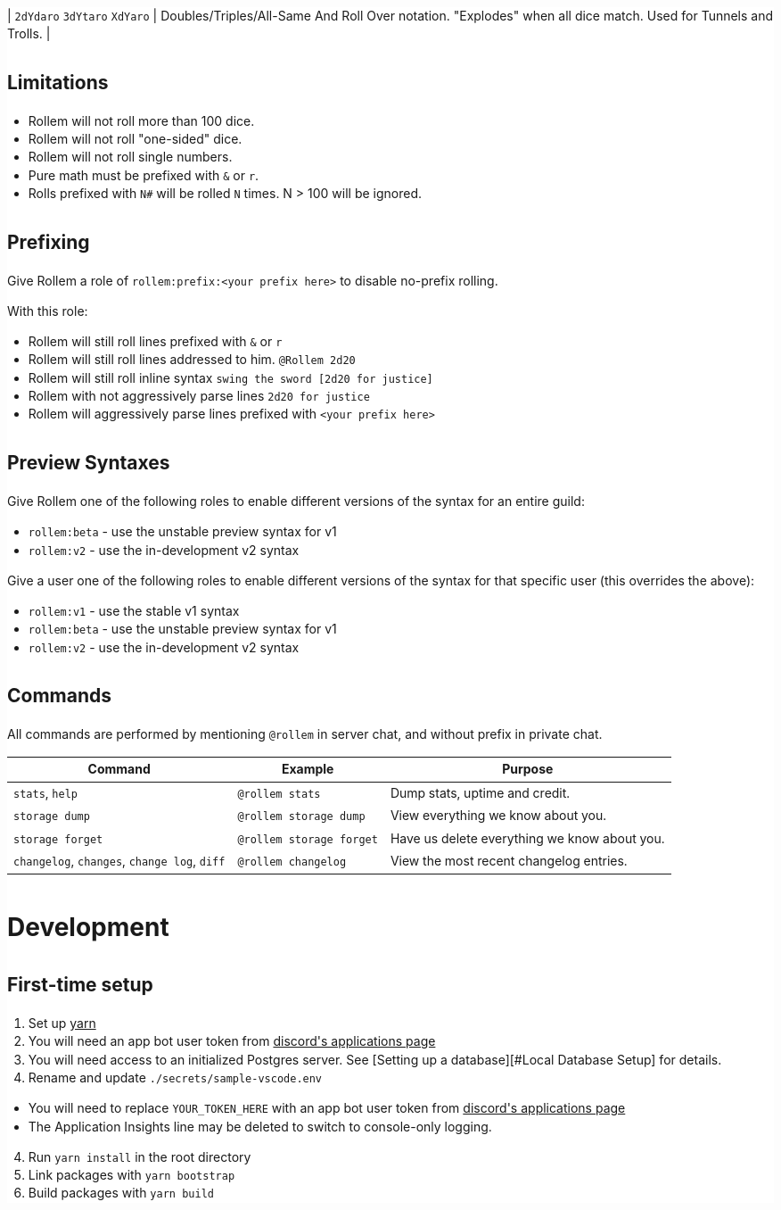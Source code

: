 | `2dYdaro` `3dYtaro` `XdYaro` | Doubles/Triples/All-Same And Roll Over notation. "Explodes" when all dice match. Used for Tunnels and Trolls.                                 |

## Limitations
* Rollem will not roll more than 100 dice.
* Rollem will not roll "one-sided" dice.
* Rollem will not roll single numbers.
* Pure math must be prefixed with `&` or `r`.
* Rolls prefixed with `N#` will be rolled `N` times. N > 100 will be ignored.

## Prefixing
Give Rollem a role of `rollem:prefix:<your prefix here>` to disable no-prefix rolling.

With this role:
* Rollem will still roll lines prefixed with `&` or `r`
* Rollem will still roll lines addressed to him. `@Rollem 2d20`
* Rollem will still roll inline syntax `swing the sword [2d20 for justice]`
* Rollem with not aggressively parse lines `2d20 for justice`
* Rollem will aggressively parse lines prefixed with `<your prefix here>`

## Preview Syntaxes
Give Rollem one of the following roles to enable different versions of the syntax for an entire guild:
- `rollem:beta` - use the unstable preview syntax for v1
- `rollem:v2` - use the in-development v2 syntax

Give a user one of the following roles to enable different versions of the syntax for that specific user (this overrides the above):
- `rollem:v1` - use the stable v1 syntax
- `rollem:beta` - use the unstable preview syntax for v1
- `rollem:v2` - use the in-development v2 syntax

## Commands

All commands are performed by mentioning `@rollem` in server chat, and without prefix in private chat.

| Command                                      | Example                  | Purpose                                      |
|----------------------------------------------|--------------------------|----------------------------------------------|
| `stats`, `help`                              | `@rollem stats`          | Dump stats, uptime and credit.               |
| `storage dump`                               | `@rollem storage dump`   | View everything we know about you.           |
| `storage forget`                             | `@rollem storage forget` | Have us delete everything we know about you. |
| `changelog`, `changes`, `change log`, `diff` | `@rollem changelog`      | View the most recent changelog entries.      |

# Development
## First-time setup
1. Set up [yarn](https://yarnpkg.com/en/)
2. You will need an app bot user token from [discord's applications page](https://discordapp.com/developers/applications/me)
3. You will need access to an initialized Postgres server. See [Setting up a database][#Local Database Setup] for details.
4. Rename and update `./secrets/sample-vscode.env`
  * You will need to replace `YOUR_TOKEN_HERE` with an app bot user token from [discord's applications page](https://discordapp.com/developers/applications/me)
  * The Application Insights line may be deleted to switch to console-only logging.
4. Run `yarn install` in the root directory
5. Link packages with `yarn bootstrap`
6. Build packages with `yarn build`